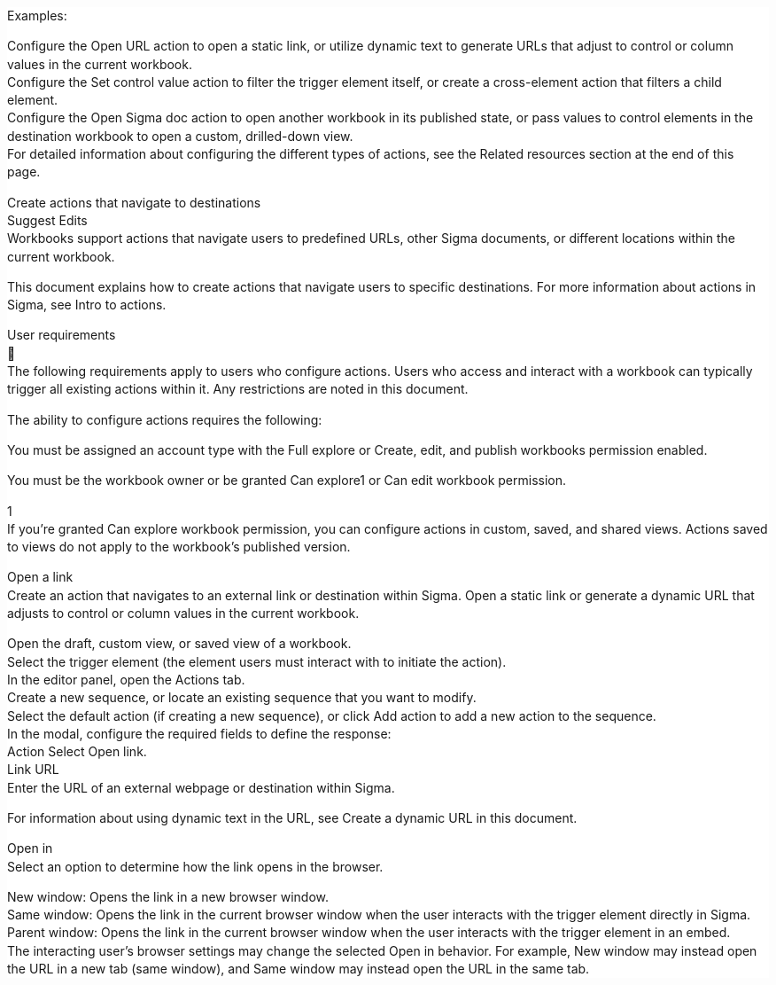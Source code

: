 Examples:

Configure the Open URL action to open a static link, or utilize dynamic text to generate URLs that adjust to control or column values in the current workbook.  
Configure the Set control value action to filter the trigger element itself, or create a cross-element action that filters a child element.  
Configure the Open Sigma doc action to open another workbook in its published state, or pass values to control elements in the destination workbook to open a custom, drilled-down view.  
For detailed information about configuring the different types of actions, see the Related resources section at the end of this page.

Create actions that navigate to destinations  
Suggest Edits  
Workbooks support actions that navigate users to predefined URLs, other Sigma documents, or different locations within the current workbook.

This document explains how to create actions that navigate users to specific destinations. For more information about actions in Sigma, see Intro to actions.

User requirements  
📘  
The following requirements apply to users who configure actions. Users who access and interact with a workbook can typically trigger all existing actions within it. Any restrictions are noted in this document.

The ability to configure actions requires the following:

You must be assigned an account type with the Full explore or Create, edit, and publish workbooks permission enabled.

You must be the workbook owner or be granted Can explore1 or Can edit workbook permission.

1  
If you’re granted Can explore workbook permission, you can configure actions in custom, saved, and shared views. Actions saved to views do not apply to the workbook’s published version.

Open a link  
Create an action that navigates to an external link or destination within Sigma. Open a static link or generate a dynamic URL that adjusts to control or column values in the current workbook.

Open the draft, custom view, or saved view of a workbook.  
Select the trigger element (the element users must interact with to initiate the action).  
In the editor panel, open the Actions tab.  
Create a new sequence, or locate an existing sequence that you want to modify.  
Select the default action (if creating a new sequence), or click Add action to add a new action to the sequence.  
In the modal, configure the required fields to define the response:  
Action Select Open link.  
Link URL  
Enter the URL of an external webpage or destination within Sigma.

For information about using dynamic text in the URL, see Create a dynamic URL in this document.

Open in  
Select an option to determine how the link opens in the browser.

New window: Opens the link in a new browser window.  
Same window: Opens the link in the current browser window when the user interacts with the trigger element directly in Sigma.  
Parent window: Opens the link in the current browser window when the user interacts with the trigger element in an embed.  
The interacting user’s browser settings may change the selected Open in behavior. For example, New window may instead open the URL in a new tab (same window), and Same window may instead open the URL in the same tab.
